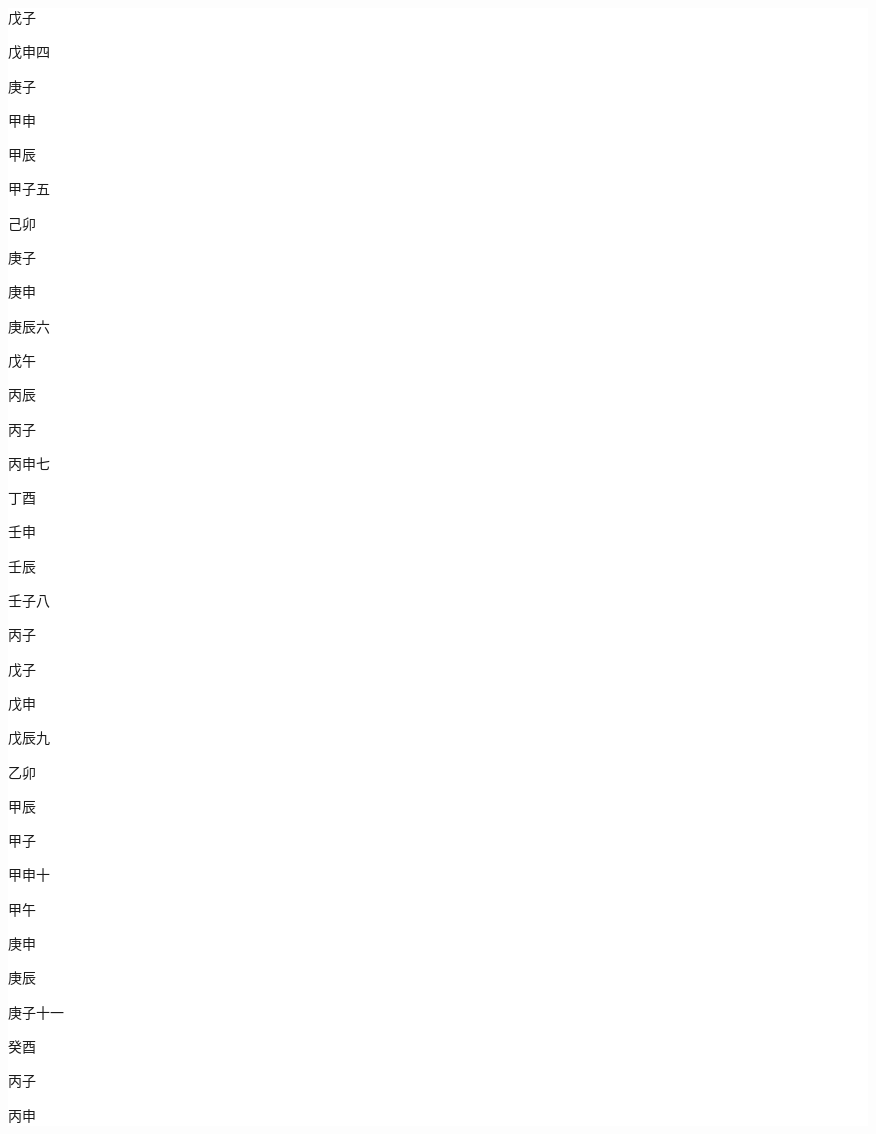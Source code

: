戊子

戊申四

庚子

甲申

甲辰

甲子五

己卯

庚子

庚申

庚辰六

戊午

丙辰

丙子

丙申七

丁酉

壬申

壬辰

壬子八

丙子

戊子

戊申

戊辰九

乙卯

甲辰

甲子

甲申十

甲午

庚申

庚辰

庚子十一

癸酉

丙子

丙申
